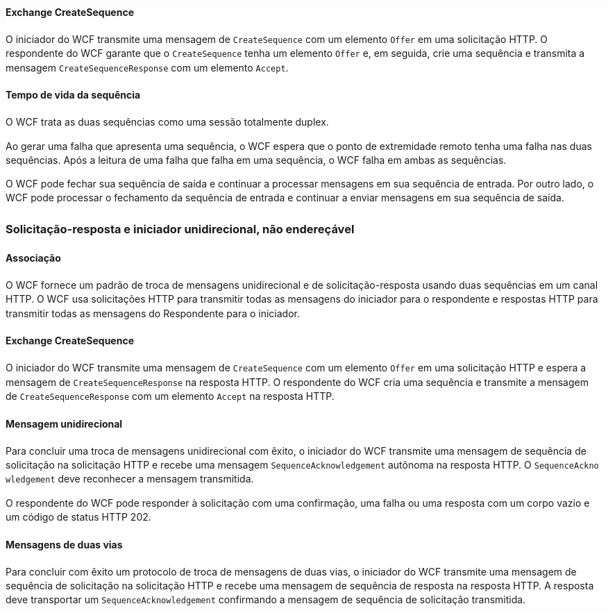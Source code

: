 #### <a name="createsequence-exchange"></a>Exchange CreateSequence

O iniciador do WCF transmite uma mensagem de `CreateSequence` com um elemento `Offer` em uma solicitação HTTP. O respondente do WCF garante que o `CreateSequence` tenha um elemento `Offer` e, em seguida, crie uma sequência e transmita a mensagem `CreateSequenceResponse` com um elemento `Accept`.

#### <a name="sequence-lifetime"></a>Tempo de vida da sequência

O WCF trata as duas sequências como uma sessão totalmente duplex.

Ao gerar uma falha que apresenta uma sequência, o WCF espera que o ponto de extremidade remoto tenha uma falha nas duas sequências. Após a leitura de uma falha que falha em uma sequência, o WCF falha em ambas as sequências.

O WCF pode fechar sua sequência de saída e continuar a processar mensagens em sua sequência de entrada. Por outro lado, o WCF pode processar o fechamento da sequência de entrada e continuar a enviar mensagens em sua sequência de saída.

### <a name="request-reply-and-one-way-non-addressable-initiator"></a>Solicitação-resposta e iniciador unidirecional, não endereçável

#### <a name="binding"></a>Associação

O WCF fornece um padrão de troca de mensagens unidirecional e de solicitação-resposta usando duas sequências em um canal HTTP. O WCF usa solicitações HTTP para transmitir todas as mensagens do iniciador para o respondente e respostas HTTP para transmitir todas as mensagens do Respondente para o iniciador.

#### <a name="createsequence-exchange"></a>Exchange CreateSequence

O iniciador do WCF transmite uma mensagem de `CreateSequence` com um elemento `Offer` em uma solicitação HTTP e espera a mensagem de `CreateSequenceResponse` na resposta HTTP. O respondente do WCF cria uma sequência e transmite a mensagem de `CreateSequenceResponse` com um elemento `Accept` na resposta HTTP.

#### <a name="one-way-message"></a>Mensagem unidirecional

Para concluir uma troca de mensagens unidirecional com êxito, o iniciador do WCF transmite uma mensagem de sequência de solicitação na solicitação HTTP e recebe uma mensagem `SequenceAcknowledgement` autônoma na resposta HTTP. O `SequenceAcknowledgement` deve reconhecer a mensagem transmitida.

O respondente do WCF pode responder à solicitação com uma confirmação, uma falha ou uma resposta com um corpo vazio e um código de status HTTP 202.

#### <a name="two-way-messages"></a>Mensagens de duas vias

Para concluir com êxito um protocolo de troca de mensagens de duas vias, o iniciador do WCF transmite uma mensagem de sequência de solicitação na solicitação HTTP e recebe uma mensagem de sequência de resposta na resposta HTTP. A resposta deve transportar um `SequenceAcknowledgement` confirmando a mensagem de sequência de solicitação transmitida.
